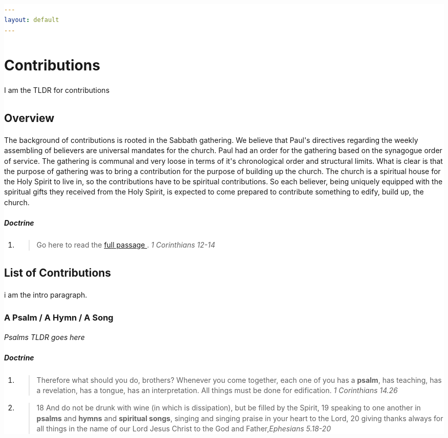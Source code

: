 ```yaml
---
layout: default
---
```


<h1 id="contributions">Contributions</h1>
<p class="synopsis lead">
    I am the TLDR for contributions
</p>
<h2 id="contributions-background">Overview</h2>
<p>The background of contributions is rooted in the Sabbath gathering. We believe that Paul's directives regarding the
    weekly assembling of believers are universal mandates for the church. Paul had an order for the gathering based on
    the synagogue order of service. The gathering is communal and very loose in terms of it's chronological order and
    structural limits. What is clear is that the purpose of gathering was to bring a contribution for the purpose of
    building up the church. The church is a spiritual house for the Holy Spirit to live in, so the contributions have to
    be spiritual contributions. So each believer, being uniquely equipped with the spiritual gifts they received from
    the Holy Spirit, is expected to come prepared to contribute something to edify, build up, the church.</p>
<h5 class="doctrine structure-heading">Doctrine</h5>
<ol class="doctrine structure-content">
    <li>
        <blockquote class="verse">
            Go here to read the <a target="_blank"
                                   href="https://www.biblegateway.com/passage/?search=1+cor+12-14&version=LEB&interface=print">full
            passage
        </a>.
            <cite>1 Corinthians 12-14</cite>
        </blockquote>
    </li>
</ol>


<h2 id="contributions-list">List of Contributions</h2>
<p>i am the intro paragraph.</p>
<h3 id="contribution-psalm">A Psalm / A Hymn / A Song</h3>
<p><em>Psalms TLDR goes here</em></p>
<h5 class="doctrine structure-heading">Doctrine</h5>
<ol class="doctrine structure-content">
    <li>
        <blockquote class="verse">
            Therefore what should you do, brothers? Whenever you come together, each one of you has a
            <strong>psalm</strong>, has teaching, has a revelation, has a tongue, has an interpretation. All things must
            be done for edification.
            <cite>1 Corinthians 14.26</cite>
        </blockquote>
    </li>
    <li>
        <blockquote class="verse">
            18 And do not be drunk with wine (in which is dissipation), but be filled by the Spirit, 19 speaking to one
            another in <strong>psalms</strong> and <strong>hymns</strong> and <strong>spiritual songs</strong>, singing
            and singing praise in your heart to the Lord, 20 giving thanks always for all things in the name of our Lord
            Jesus Christ to the God and Father,<cite>Ephesians 5.18-20</cite>
        </blockquote>
    </li>